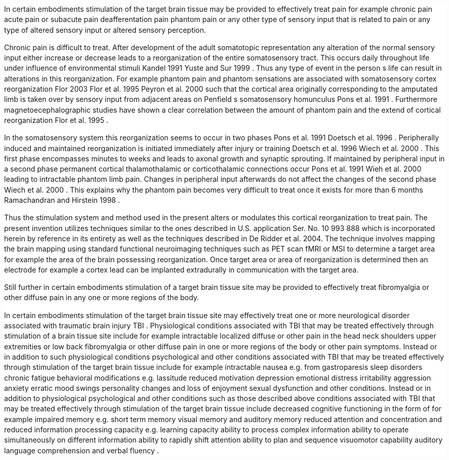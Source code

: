 In certain embodiments stimulation of the target brain tissue may be provided to effectively treat pain for example chronic pain acute pain or subacute pain deafferentation pain phantom pain or any other type of sensory input that is related to pain or any type of altered sensory input or altered sensory perception.

Chronic pain is difficult to treat. After development of the adult somatotopic representation any alteration of the normal sensory input either increase or decrease leads to a reorganization of the entire somatosensory tract. This occurs daily throughout life under influence of environmental stimuli Kandel 1991 Yuste and Sur 1999 . Thus any type of event in the person s life can result in alterations in this reorganization. For example phantom pain and phantom sensations are associated with somatosensory cortex reorganization Flor 2003 Flor et al. 1995 Peyron et al. 2000 such that the cortical area originally corresponding to the amputated limb is taken over by sensory input from adjacent areas on Penfield s somatosensory homunculus Pons et al. 1991 . Furthermore magnetoecephalographic studies have shown a clear correlation between the amount of phantom pain and the extend of cortical reorganization Flor et al. 1995 .

In the somatosensory system this reorganization seems to occur in two phases Pons et al. 1991 Doetsch et al. 1996 . Peripherally induced and maintained reorganization is initiated immediately after injury or training Doetsch et al. 1996 Wiech et al. 2000 . This first phase encompasses minutes to weeks and leads to axonal growth and synaptic sprouting. If maintained by peripheral input in a second phase permanent cortical thalamothalamic or corticothalamic connections occur Pons et al. 1991 Wieh et al. 2000 leading to intractable phantom limb pain. Changes in peripheral input afterwards do not affect the changes of the second phase Wiech et al. 2000 . This explains why the phantom pain becomes very difficult to treat once it exists for more than 6 months Ramachandran and Hirstein 1998 .

Thus the stimulation system and method used in the present alters or modulates this cortical reorganization to treat pain. The present invention utilizes techniques similar to the ones described in U.S. application Ser. No. 10 993 888 which is incorporated herein by reference in its entirety as well as the techniques described in De Ridder et al. 2004. The technique involves mapping the brain mapping using standard functional neuroimaging techniques such as PET scan fMRI or MSI to determine a target area for example the area of the brain possessing reorganization. Once target area or area of reorganization is determined then an electrode for example a cortex lead can be implanted extradurally in communication with the target area.

Still further in certain embodiments stimulation of a target brain tissue site may be provided to effectively treat fibromyalgia or other diffuse pain in any one or more regions of the body.

In certain embodiments stimulation of the target brain tissue site may effectively treat one or more neurological disorder associated with traumatic brain injury TBI . Physiological conditions associated with TBI that may be treated effectively through stimulation of a brain tissue site include for example intractable localized diffuse or other pain in the head neck shoulders upper extremities or low back fibromyalgia or other diffuse pain in one or more regions of the body or other pain symptoms. Instead or in addition to such physiological conditions psychological and other conditions associated with TBI that may be treated effectively through stimulation of the target brain tissue include for example intractable nausea e.g. from gastroparesis sleep disorders chronic fatigue behavioral modifications e.g. lassitude reduced motivation depression emotional distress irritability aggression anxiety erratic mood swings personality changes and loss of enjoyment sexual dysfunction and other conditions. Instead or in addition to physiological psychological and other conditions such as those described above conditions associated with TBI that may be treated effectively through stimulation of the target brain tissue include decreased cognitive functioning in the form of for example impaired memory e.g. short term memory visual memory and auditory memory reduced attention and concentration and reduced information processing capacity e.g. learning capacity ability to process complex information ability to operate simultaneously on different information ability to rapidly shift attention ability to plan and sequence visuomotor capability auditory language comprehension and verbal fluency .
